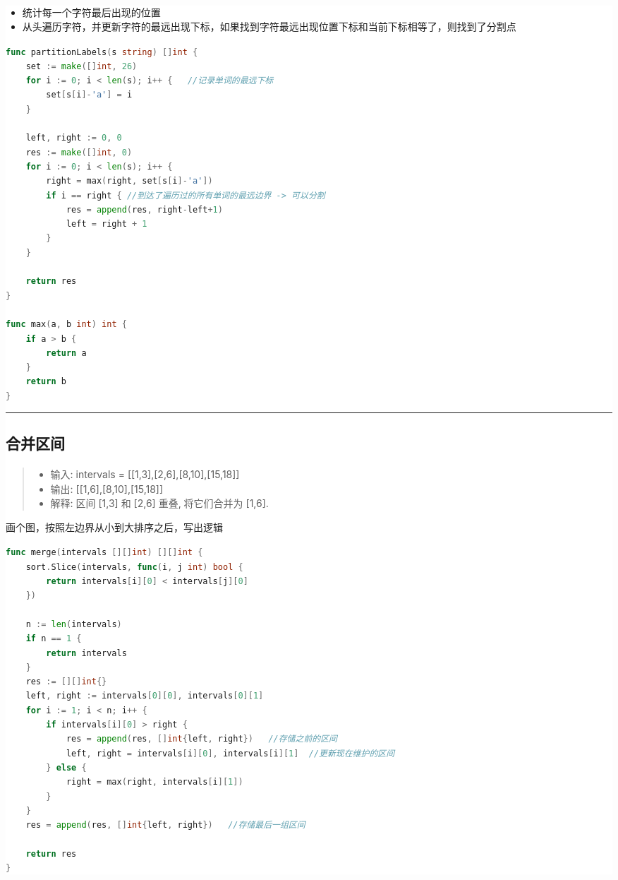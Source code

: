 - 统计每一个字符最后出现的位置
- 从头遍历字符，并更新字符的最远出现下标，如果找到字符最远出现位置下标和当前下标相等了，则找到了分割点

```go
func partitionLabels(s string) []int {
    set := make([]int, 26)
    for i := 0; i < len(s); i++ {   //记录单词的最远下标
        set[s[i]-'a'] = i
    }

    left, right := 0, 0
    res := make([]int, 0)
    for i := 0; i < len(s); i++ {
        right = max(right, set[s[i]-'a'])
        if i == right {	//到达了遍历过的所有单词的最远边界 -> 可以分割
            res = append(res, right-left+1)
            left = right + 1
        }
    }

    return res
}

func max(a, b int) int {
    if a > b {
        return a
    }
    return b
}
```

---

## 合并区间

> - 输入: intervals = [[1,3],[2,6],[8,10],[15,18]]
> - 输出: [[1,6],[8,10],[15,18]]
> - 解释: 区间 [1,3] 和 [2,6] 重叠, 将它们合并为 [1,6].

画个图，按照左边界从小到大排序之后，写出逻辑

```go
func merge(intervals [][]int) [][]int {
    sort.Slice(intervals, func(i, j int) bool {
        return intervals[i][0] < intervals[j][0]
    })

    n := len(intervals)
    if n == 1 {
        return intervals
    }
    res := [][]int{}
    left, right := intervals[0][0], intervals[0][1] 
    for i := 1; i < n; i++ {
        if intervals[i][0] > right {	
            res = append(res, []int{left, right})   //存储之前的区间
            left, right = intervals[i][0], intervals[i][1]  //更新现在维护的区间
        } else {
            right = max(right, intervals[i][1])
        }
    }
    res = append(res, []int{left, right})   //存储最后一组区间

    return res
}

```